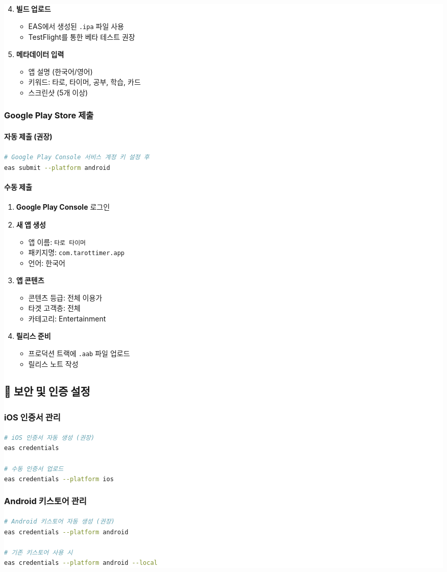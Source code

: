 4. **빌드 업로드**
   - EAS에서 생성된 `.ipa` 파일 사용
   - TestFlight를 통한 베타 테스트 권장

5. **메타데이터 입력**
   - 앱 설명 (한국어/영어)
   - 키워드: 타로, 타이머, 공부, 학습, 카드
   - 스크린샷 (5개 이상)

### Google Play Store 제출

#### 자동 제출 (권장)
```bash
# Google Play Console 서비스 계정 키 설정 후
eas submit --platform android
```

#### 수동 제출
1. **Google Play Console** 로그인
2. **새 앱 생성**
   - 앱 이름: `타로 타이머`
   - 패키지명: `com.tarottimer.app`
   - 언어: 한국어

3. **앱 콘텐츠**
   - 콘텐츠 등급: 전체 이용가
   - 타겟 고객층: 전체
   - 카테고리: Entertainment

4. **릴리스 준비**
   - 프로덕션 트랙에 `.aab` 파일 업로드
   - 릴리스 노트 작성

## 🔐 보안 및 인증 설정

### iOS 인증서 관리
```bash
# iOS 인증서 자동 생성 (권장)
eas credentials

# 수동 인증서 업로드
eas credentials --platform ios
```

### Android 키스토어 관리
```bash
# Android 키스토어 자동 생성 (권장)
eas credentials --platform android

# 기존 키스토어 사용 시
eas credentials --platform android --local
```
